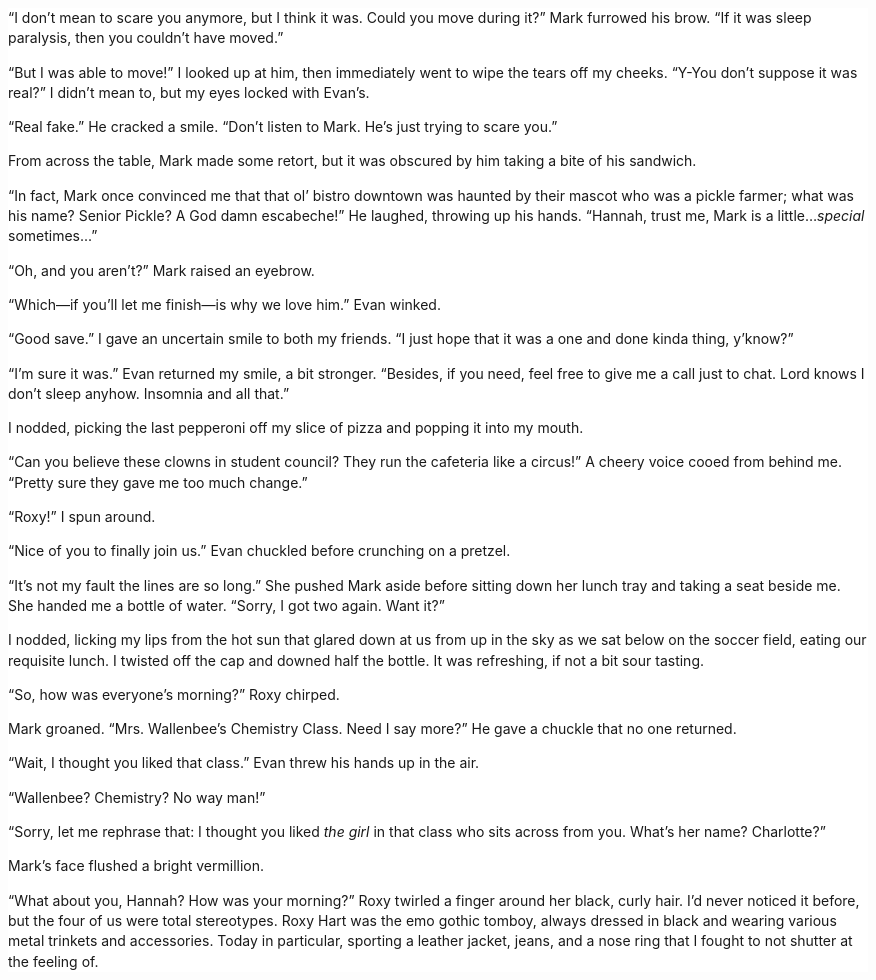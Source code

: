 “I don’t mean to scare you anymore, but I think it was. Could you move during it?” Mark furrowed his brow. “If it was sleep paralysis, then you couldn’t have moved.”

“But I was able to move!” I looked up at him, then immediately went to wipe the tears off my cheeks. “Y-You don’t suppose it was real?” I didn’t mean to, but my eyes locked with Evan’s.

“Real fake.” He cracked a smile. “Don’t listen to Mark. He’s just trying to scare you.”

From across the table, Mark made some retort, but it was obscured by him taking a bite of his sandwich.

“In fact, Mark once convinced me that that ol’ bistro downtown was haunted by their mascot who was a pickle farmer; what was his name? Senior Pickle? A God damn escabeche!” He laughed, throwing up his hands. “Hannah, trust me, Mark is a little…*special* sometimes...”

“Oh, and you aren’t?” Mark raised an eyebrow.

“Which—if you’ll let me finish—is why we love him.” Evan winked.

“Good save.” I gave an uncertain smile to both my friends. “I just hope that it was a one and done kinda thing, y’know?”

“I’m sure it was.” Evan returned my smile, a bit stronger. “Besides, if you need, feel free to give me a call just to chat. Lord knows I don’t sleep anyhow. Insomnia and all that.”

I nodded, picking the last pepperoni off my slice of pizza and popping it into my mouth.

“Can you believe these clowns in student council? They run the cafeteria like a circus!” A cheery voice cooed from behind me. “Pretty sure they gave me too much change.”

“Roxy!” I spun around.

“Nice of you to finally join us.” Evan chuckled before crunching on a pretzel.

“It’s not my fault the lines are so long.” She pushed Mark aside before sitting down her lunch tray and taking a seat beside me. She handed me a bottle of water. “Sorry, I got two again. Want it?”

I nodded, licking my lips from the hot sun that glared down at us from up in the sky as we sat below on the soccer field, eating our requisite lunch. I twisted off the cap and downed half the bottle. It was refreshing, if not a bit sour tasting.

“So, how was everyone’s morning?” Roxy chirped.

Mark groaned. “Mrs. Wallenbee’s Chemistry Class. Need I say more?” He gave a chuckle that no one returned.

“Wait, I thought you liked that class.” Evan threw his hands up in the air.

“Wallenbee? Chemistry? No way man!”

“Sorry, let me rephrase that: I thought you liked *the girl* in that class who sits across from you. What’s her name? Charlotte?”

Mark’s face flushed a bright vermillion.

“What about you, Hannah? How was your morning?” Roxy twirled a finger around her black, curly hair. I’d never noticed it before, but the four of us were total stereotypes. Roxy Hart was the emo gothic tomboy, always dressed in black and wearing various metal trinkets and accessories. Today in particular, sporting a leather jacket, jeans, and a nose ring that I fought to not shutter at the feeling of.

